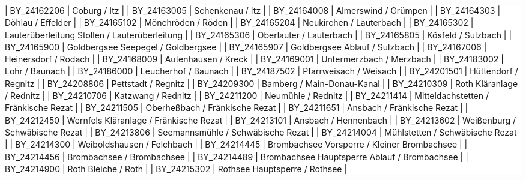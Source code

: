 | BY_24162206 | Coburg / Itz |
| BY_24163005 | Schenkenau / Itz |
| BY_24164008 | Almerswind / Grümpen |
| BY_24164303 | Döhlau / Effelder |
| BY_24165102 | Mönchröden / Röden |
| BY_24165204 | Neukirchen / Lauterbach |
| BY_24165302 | Lauterüberleitung Stollen / Lauterüberleitung |
| BY_24165306 | Oberlauter / Lauterbach |
| BY_24165805 | Kösfeld / Sulzbach |
| BY_24165900 | Goldbergsee Seepegel / Goldbergsee |
| BY_24165907 | Goldbergsee Ablauf / Sulzbach |
| BY_24167006 | Heinersdorf / Rodach |
| BY_24168009 | Autenhausen / Kreck |
| BY_24169001 | Untermerzbach / Merzbach |
| BY_24183002 | Lohr / Baunach |
| BY_24186000 | Leucherhof / Baunach |
| BY_24187502 | Pfarrweisach / Weisach |
| BY_24201501 | Hüttendorf / Regnitz |
| BY_24208806 | Pettstadt / Regnitz |
| BY_24209300 | Bamberg / Main-Donau-Kanal |
| BY_24210309 | Roth Kläranlage / Rednitz |
| BY_24210706 | Katzwang / Rednitz |
| BY_24211200 | Neumühle / Rednitz |
| BY_24211414 | Mitteldachstetten / Fränkische Rezat |
| BY_24211505 | Oberheßbach / Fränkische Rezat |
| BY_24211651 | Ansbach / Fränkische Rezat |
| BY_24212450 | Wernfels Kläranlage / Fränkische Rezat |
| BY_24213101 | Ansbach / Hennenbach |
| BY_24213602 | Weißenburg / Schwäbische Rezat |
| BY_24213806 | Seemannsmühle / Schwäbische Rezat |
| BY_24214004 | Mühlstetten / Schwäbische Rezat |
| BY_24214300 | Weiboldshausen / Felchbach |
| BY_24214445 | Brombachsee Vorsperre / Kleiner Brombachsee |
| BY_24214456 | Brombachsee / Brombachsee |
| BY_24214489 | Brombachsee Hauptsperre Ablauf / Brombachsee |
| BY_24214900 | Roth Bleiche / Roth |
| BY_24215302 | Rothsee Hauptsperre / Rothsee |